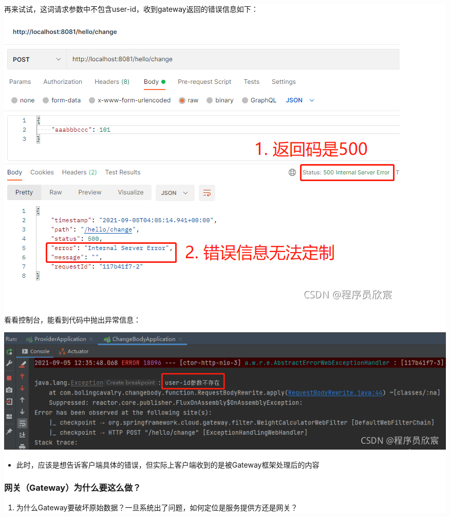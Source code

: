 再来试试，这词请求参数中不包含user-id，收到gateway返回的错误信息如下：

![12](./images/SpringCloud_Gateway_ResAndResp/12.png)

看看控制台，能看到代码中抛出异常信息：

![13](./images/SpringCloud_Gateway_ResAndResp/13.png)

* 此时，应该是想告诉客户端具体的错误，但实际上客户端收到的是被Gateway框架处理后的内容

### 网关（Gateway）为什么要这么做？

1. 为什么Gateway要破坏原始数据？一旦系统出了问题，如何定位是服务提供方还是网关？
